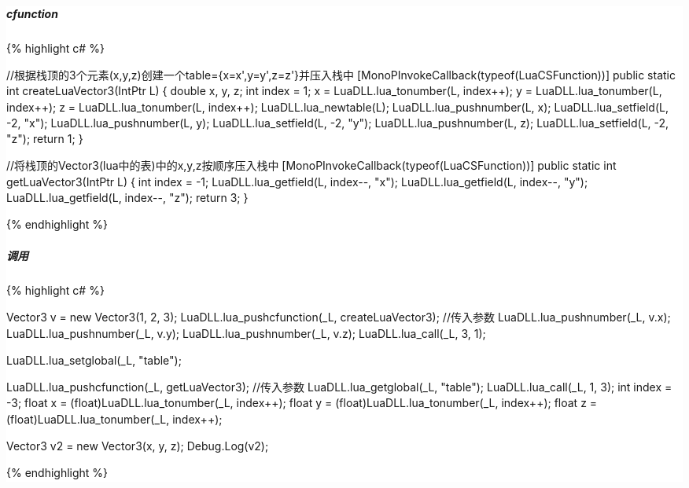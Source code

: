 ##### cfunction

{% highlight c# %}

//根据栈顶的3个元素(x,y,z)创建一个table={x=x',y=y',z=z'}并压入栈中
[MonoPInvokeCallback(typeof(LuaCSFunction))]
public static int createLuaVector3(IntPtr L) {
    double x, y, z;
    int index = 1;
    x = LuaDLL.lua_tonumber(L, index++);
    y = LuaDLL.lua_tonumber(L, index++);
    z = LuaDLL.lua_tonumber(L, index++);
    LuaDLL.lua_newtable(L);
    LuaDLL.lua_pushnumber(L, x);
    LuaDLL.lua_setfield(L, -2, "x");
    LuaDLL.lua_pushnumber(L, y);
    LuaDLL.lua_setfield(L, -2, "y");
    LuaDLL.lua_pushnumber(L, z);
    LuaDLL.lua_setfield(L, -2, "z");
    return 1;
}

//将栈顶的Vector3(lua中的表)中的x,y,z按顺序压入栈中
[MonoPInvokeCallback(typeof(LuaCSFunction))]
public static int getLuaVector3(IntPtr L) {
    int index = -1;
    LuaDLL.lua_getfield(L, index--, "x");
    LuaDLL.lua_getfield(L, index--, "y");
    LuaDLL.lua_getfield(L, index--, "z");
    return 3;
}

{% endhighlight %}

##### 调用

{% highlight c# %}

Vector3 v = new Vector3(1, 2, 3);
LuaDLL.lua_pushcfunction(_L, createLuaVector3);
//传入参数
LuaDLL.lua_pushnumber(_L, v.x);
LuaDLL.lua_pushnumber(_L, v.y);
LuaDLL.lua_pushnumber(_L, v.z);
LuaDLL.lua_call(_L, 3, 1);

LuaDLL.lua_setglobal(_L, "table");

LuaDLL.lua_pushcfunction(_L, getLuaVector3);
//传入参数
LuaDLL.lua_getglobal(_L, "table");
LuaDLL.lua_call(_L, 1, 3);
int index = -3;
float x = (float)LuaDLL.lua_tonumber(_L, index++);
float y = (float)LuaDLL.lua_tonumber(_L, index++);
float z = (float)LuaDLL.lua_tonumber(_L, index++);

Vector3 v2 = new Vector3(x, y, z);
Debug.Log(v2);

{% endhighlight %}
